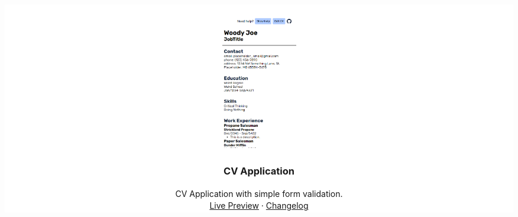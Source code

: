 
<a name="readme-top"></a>












<br />
<div align="center">
  <a href="https://cvapplication-mikeycos.netlify.app/">
    <img src="./src/assets/media/project_screenshot_00.png" alt="Logo" width="125" height="auto">
  </a>

<h3 align="center">CV Application</h3>

  <p align="center">
    CV Application with simple form validation.
    <br />
    <a href="https://cvapplication-mikeycos.netlify.app/">Live Preview</a>
    <!-- ·
    <a href="https://github.com/github_username/repo_name/issues/new?labels=bug&template=bug-report---.md">Report Bug</a>
    ·
    <a href="https://github.com/github_username/repo_name/issues/new?labels=enhancement&template=feature-request---.md">Request Feature</a> -->
    ·
    <a href="./CHANGELOG.md">Changelog</a>
  </p>
</div>
